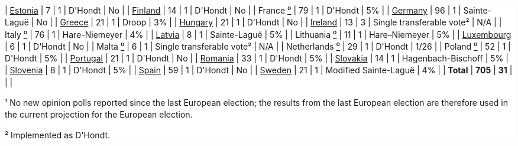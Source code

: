 | [Estonia](https://filipvanlaenen.github.io/estonian_ep_polls/average-2021-08-31.html)                                        | 7           | 1                    | D'Hondt                  | No        |
| [Finland](https://filipvanlaenen.github.io/finnish_ep_polls/average-2021-08-31.html)                                         | 14          | 1                    | D'Hondt                  | No        |
| France [⁰](https://filipvanlaenen.github.io/french_ep_polls/average-2021-08-31.html)                                         | 79          | 1                    | D'Hondt                  | 5%        |
| [Germany](https://filipvanlaenen.github.io/german_ep_polls/average-2021-08-31.html)                                          | 96          | 1                    | Sainte-Laguë              | No        |
| [Greece](https://filipvanlaenen.github.io/greek_ep_polls/average-2021-08-31.html)                                            | 21          | 1                    | Droop                     | 3%        |
| [Hungary](https://filipvanlaenen.github.io/hungarian_ep_polls/average-2021-08-31.html)                                       | 21          | 1                    | D'Hondt                  | No        |
| [Ireland](https://filipvanlaenen.github.io/irish_ep_polls/average-2021-08-31.html)                                           | 13          | 3                    | Single transferable vote² | N/A       |
| Italy [⁰](https://filipvanlaenen.github.io/italian_ep_polls/average-2021-08-31.html)                                         | 76          | 1                    | Hare-Niemeyer             | 4%        |
| [Latvia](https://filipvanlaenen.github.io/latvian_ep_polls/average-2021-08-31.html)                                          | 8           | 1                    | Sainte-Laguë              | 5%        |
| Lithuania [⁰](https://filipvanlaenen.github.io/lithuanian_ep_polls/average-2021-08-31.html)                                  | 11          | 1                    | Hare–Niemeyer             | 5%        |
| [Luxembourg](https://filipvanlaenen.github.io/luxembourg_ep_polls/average-2021-08-31.html)                                   | 6           | 1                    | D'Hondt                  | No        |
| Malta [⁰](https://filipvanlaenen.github.io/maltese_ep_polls/average-2021-08-31.html)                                         | 6           | 1                    | Single transferable vote² | N/A       |
| Netherlands [⁰](https://filipvanlaenen.github.io/dutch_ep_polls/average-2021-08-31.html)                                     | 29          | 1                    | D'Hondt                  | 1/26      |
| Poland [⁰](https://filipvanlaenen.github.io/polish_ep_polls/average-2021-08-31.html)                                         | 52          | 1                    | D'Hondt                  | 5%        |
| [Portugal](https://filipvanlaenen.github.io/portuguese_ep_polls/average-2021-08-31.html)                                     | 21          | 1                    | D'Hondt                  | No        |
| [Romania](https://filipvanlaenen.github.io/romanian_ep_polls/average-2021-08-31.html)                                        | 33          | 1                    | D'Hondt                  | 5%        |
| [Slovakia](https://filipvanlaenen.github.io/slovakian_ep_polls/average-2021-08-31.html)                                      | 14          | 1                    | Hagenbach-Bischoff        | 5%        |
| [Slovenia](https://filipvanlaenen.github.io/slovenian_ep_polls/average-2021-08-31.html)                                      | 8           | 1                    | D'Hondt                  | 5%        |
| [Spain](https://filipvanlaenen.github.io/spanish_ep_polls/average-2021-08-31.html)                                           | 59          | 1                    | D'Hondt                  | No        |
| [Sweden](https://filipvanlaenen.github.io/swedish_ep_polls/average-2021-08-31.html)                                          | 21          | 1                    | Modified Sainte-Laguë     | 4%        |
| **Total**                                                                                                         | **705**     | **31**               |                           |           |

¹ No new opinion polls reported since the last European election; the results from the last European election are therefore used in the current projection for the European election.

² Implemented as D'Hondt.
